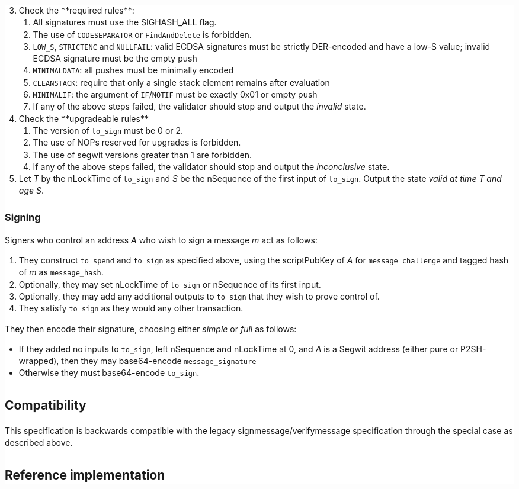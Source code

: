 3.  Check the \*\*required rules\*\*:
    1.  All signatures must use the SIGHASH_ALL flag.
    2.  The use of `CODESEPARATOR` or `FindAndDelete` is forbidden.
    3.  `LOW_S`, `STRICTENC` and `NULLFAIL`: valid ECDSA signatures must
        be strictly DER-encoded and have a low-S value; invalid ECDSA
        signature must be the empty push
    4.  `MINIMALDATA`: all pushes must be minimally encoded
    5.  `CLEANSTACK`: require that only a single stack element remains
        after evaluation
    6.  `MINIMALIF`: the argument of `IF`/`NOTIF` must be exactly 0x01
        or empty push
    7.  If any of the above steps failed, the validator should stop and
        output the *invalid* state.
4.  Check the \*\*upgradeable rules\*\*
    1.  The version of `to_sign` must be 0 or 2.
    2.  The use of NOPs reserved for upgrades is forbidden.
    3.  The use of segwit versions greater than 1 are forbidden.
    4.  If any of the above steps failed, the validator should stop and
        output the *inconclusive* state.
5.  Let *T* by the nLockTime of `to_sign` and *S* be the nSequence of
    the first input of `to_sign`. Output the state *valid at time T and
    age S*.

### Signing

Signers who control an address *A* who wish to sign a message *m* act as
follows:

1.  They construct `to_spend` and `to_sign` as specified above, using
    the scriptPubKey of *A* for `message_challenge` and tagged hash of
    *m* as `message_hash`.
2.  Optionally, they may set nLockTime of `to_sign` or nSequence of its
    first input.
3.  Optionally, they may add any additional outputs to `to_sign` that
    they wish to prove control of.
4.  They satisfy `to_sign` as they would any other transaction.

They then encode their signature, choosing either *simple* or *full* as
follows:

- If they added no inputs to `to_sign`, left nSequence and nLockTime at
  0, and *A* is a Segwit address (either pure or P2SH-wrapped), then
  they may base64-encode `message_signature`
- Otherwise they must base64-encode `to_sign`.

## Compatibility

This specification is backwards compatible with the legacy
signmessage/verifymessage specification through the special case as
described above.

## Reference implementation
